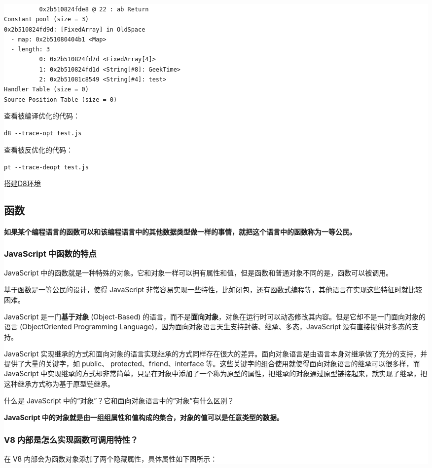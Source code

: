 ```
          0x2b510824fde8 @ 22 : ab Return
Constant pool (size = 3)
0x2b510824fd9d: [FixedArray] in OldSpace
  - map: 0x2b51080404b1 <Map>
  - length: 3
          0: 0x2b510824fd7d <FixedArray[4]>
          1: 0x2b510824fd1d <String[#8]: GeekTime>
          2: 0x2b51081c8549 <String[#4]: test>
Handler Table (size = 0)
Source Position Table (size = 0)
```



查看被编译优化的代码：

```
d8 --trace-opt test.js
```



查看被反优化的代码：

```
pt --trace-deopt test.js
```



[搭建D8环境](https://gist.github.com/kevincennis/0cd2138c78a07412ef21)



## 函数

**如果某个编程语言的函数可以和该编程语言中的其他数据类型做一样的事情，就把这个语言中的函数称为一等公民。**

### JavaScript 中函数的特点

JavaScript 中的函数就是一种特殊的对象。它和对象一样可以拥有属性和值，但是函数和普通对象不同的是，函数可以被调用。

基于函数是一等公民的设计，使得 JavaScript 非常容易实现一些特性，比如闭包，还有函数式编程等，其他语言在实现这些特征时就比较困难。

JavaScript 是一门**基于对象** (Object-Based) 的语言，而不是**面向对象**，对象在运行时可以动态修改其内容。但是它却不是一门面向对象的语言 (ObjectOriented Programming Language)，因为面向对象语言天生支持封装、继承、多态，JavaScript 没有直接提供对多态的支持。

JavaScript 实现继承的方式和面向对象的语言实现继承的方式同样存在很大的差异。面向对象语言是由语言本身对继承做了充分的支持，并提供了大量的关键字，如 public、 protected、friend、interface 等。这些关键字的组合使用就使得面向对象语言的继承可以很多样，而 JavaScript 中实现继承的方式却非常简单，只是在对象中添加了一个称为原型的属性，把继承的对象通过原型链接起来，就实现了继承，把这种继承方式称为基于原型链继承。

什么是 JavaScript 中的“对象”？它和面向对象语言中的“对象”有什么区别？

**JavaScript 中的对象就是由一组组属性和值构成的集合，对象的值可以是任意类型的数据。**



### V8 内部是怎么实现函数可调用特性？

在 V8 内部会为函数对象添加了两个隐藏属性，具体属性如下图所示：
